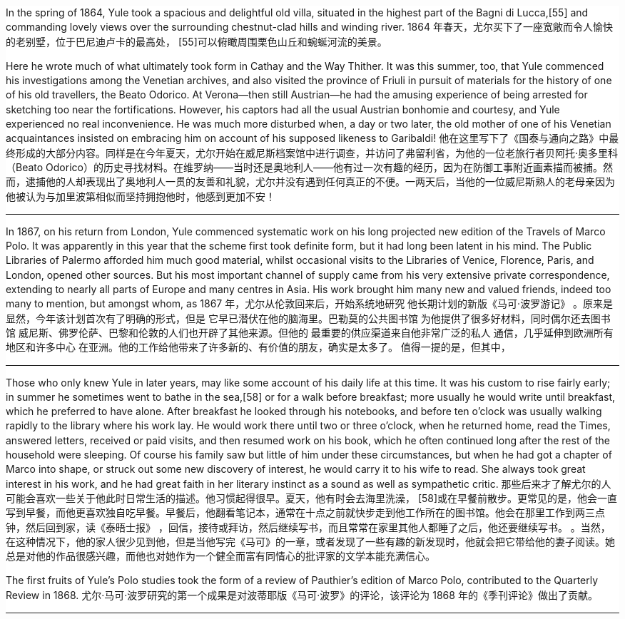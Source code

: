 In the spring of 1864, Yule took a spacious and delightful old villa, situated in the highest part of the Bagni di Lucca,[55] and commanding lovely views over the surrounding chestnut-clad hills and winding river.
1864 年春天，尤尔买下了一座宽敞而令人愉快的老别墅，位于巴尼迪卢卡的最高处， [55]可以俯瞰周围栗色山丘和蜿蜒河流的美景。

Here he wrote much of what ultimately took form in Cathay and the Way Thither. It was this summer, too, that Yule commenced his investigations among the Venetian archives, and also visited the province of Friuli in pursuit of materials for the history of one of his old travellers, the Beato Odorico. At Verona—then still Austrian—he had the amusing experience of being arrested for sketching too near the fortifications. However, his captors had all the usual Austrian bonhomie and courtesy, and Yule experienced no real inconvenience. He was much more disturbed when, a day or two later, the old mother of one of his Venetian acquaintances insisted on embracing him on account of his supposed likeness to Garibaldi!
他在这里写下了《国泰与通向之路》中最终形成的大部分内容。同样是在今年夏天，尤尔开始在威尼斯档案馆中进行调查，并访问了弗留利省，为他的一位老旅行者贝阿托·奥多里科（Beato Odorico）的历史寻找材料。在维罗纳——当时还是奥地利人——他有过一次有趣的经历，因为在防御工事附近画素描而被捕。然而，逮捕他的人却表现出了奥地利人一贯的友善和礼貌，尤尔并没有遇到任何真正的不便。一两天后，当他的一位威尼斯熟人的老母亲因为他被认为与加里波第相似而坚持拥抱他时，他感到更加不安！

---

In 1867, on his return from London, Yule commenced systematic work on his long projected new edition of the Travels of Marco Polo. It was apparently in this year that the scheme first took definite form, but it had long been latent in his mind. The Public Libraries of Palermo afforded him much good material, whilst occasional visits to the Libraries of Venice, Florence, Paris, and London, opened other sources. But his most important channel of supply came from his very extensive private correspondence, extending to nearly all parts of Europe and many centres in Asia. His work brought him many new and valued friends, indeed too many to mention, but amongst whom, as
1867 年，尤尔从伦敦回来后，开始系统地研究 他长期计划的新版《马可·波罗游记》 。原来是 显然，今年该计划首次有了明确的形式，但是 它早已潜伏在他的脑海里。巴勒莫的公共图书馆 为他提供了很多好材料，同时偶尔还去图书馆 威尼斯、佛罗伦萨、巴黎和伦敦的人们也开辟了其他来源。但他的 最重要的供应渠道来自他非常广泛的私人 通信，几乎延伸到欧洲所有地区和许多中心 在亚洲。他的工作给他带来了许多新的、有价值的朋友，确实是太多了。 值得一提的是，但其中，

---

Those who only knew Yule in later years, may like some account of his daily life at this time. It was his custom to rise fairly early; in summer he sometimes went to bathe in the sea,[58] or for a walk before breakfast; more usually he would write until breakfast, which he preferred to have alone. After breakfast he looked through his notebooks, and before ten o’clock was usually walking rapidly to the library where his work lay. He would work there until two or three o’clock, when he returned home, read the Times, answered letters, received or paid visits, and then resumed work on his book, which he often continued long after the rest of the household were sleeping. Of course his family saw but little of him under these circumstances, but when he had got a chapter of Marco into shape, or struck out some new discovery of interest, he would carry it to his wife to read. She always took great interest in his work, and he had great faith in her literary instinct as a sound as well as sympathetic critic.
那些后来才了解尤尔的人可能会喜欢一些关于他此时日常生活的描述。他习惯起得很早。夏天，他有时会去海里洗澡， [58]或在早餐前散步。更常见的是，他会一直写到早餐，而他更喜欢独自吃早餐。早餐后，他翻看笔记本，通常在十点之前就快步走到他工作所在的图书馆。他会在那里工作到两三点钟，然后回到家，读《泰晤士报》 ，回信，接待或拜访，然后继续写书，而且常常在家里其他人都睡了之后，他还要继续写书。 。当然，在这种情况下，他的家人很少见到他，但是当他写完《马可》的一章，或者发现了一些有趣的新发现时，他就会把它带给他的妻子阅读。她总是对他的作品很感兴趣，而他也对她作为一个健全而富有同情心的批评家的文学本能充满信心。

The first fruits of Yule’s Polo studies took the form of a review of Pauthier’s edition of Marco Polo, contributed to the Quarterly Review in 1868.
尤尔·马可·波罗研究的第一个成果是对波蒂耶版《马可·波罗》的评论，该评论为 1868 年的《季刊评论》做出了贡献。

---


[^zhang]: [张颂文北京文化论坛最新演讲，全程脱稿，声音好听：中国影视全球化传播中的演员责任](https://b23.tv/9zkFkz2)
[^yule_ver3_vol1]: [The Project Gutenberg eBook of The Travels of Marco Polo - Volume 1](https://www.gutenberg.org/ebooks/10636)
[^memoir_of_henry]: 该节主要内容来自亨利女儿，在第三版马可波罗游记中的回忆文章，[MEMOIR OF SIR HENRY YULE from The Travels of Marco Polo — Volume 1 by Marco Polo and da Pisa Rusticiano](https://www.gutenberg.org/cache/epub/10636/pg10636-images.html#MEMOIR_OF_SIR_HENRY_YULE)
[^yule_ver3_vol2]: [The Project Gutenberg eBook of The Travels of Marco Polo — Volume 2](https://www.gutenberg.org/ebooks/12410)
[^willington]: 威灵顿公爵（Duke of Wellington, 1769－1852），英国军事家、政治家，在1815年的滑铁卢战役中与布吕歇尔带领英普联军击败拿破仑指挥的法军，奠定了拿破仑战争中反法同盟的最终胜利。
[^nightingale]: 弗洛伦斯·南丁格尔（Florence Nightingale，1820－1910），英国护士，近代护理学和护士教育创始人。在克里米亚战争期间（1853-1856年）因其在战地医院的工作而闻名，她改善了伤员的护理条件，显著降低了死亡率；南丁格尔经常在黑夜中提灯巡视病房，又被誉为“提灯女士”。
[^sikh]: 1848年至1849年期间，英国东印度公司与锡克帝国之间的一场局部战争。这场战争以英国东印度公司的胜利而告终，锡克帝国被征服，旁遮普地区最终成为东印度公司的西北边境省。
